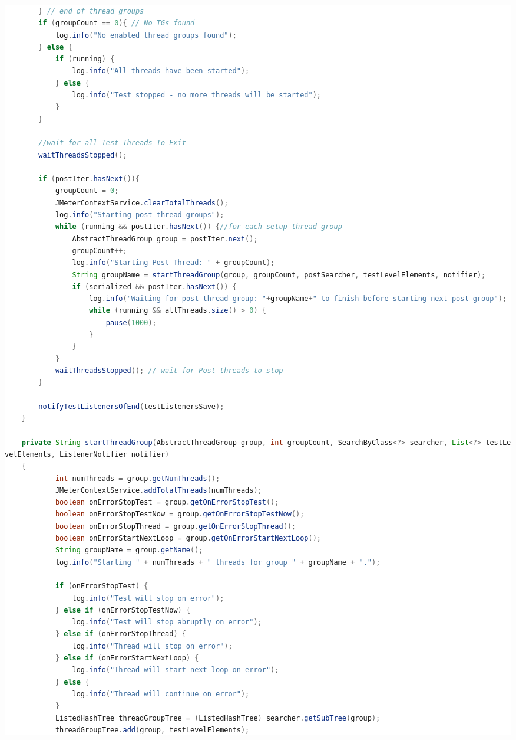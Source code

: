 ```java
        } // end of thread groups
        if (groupCount == 0){ // No TGs found
            log.info("No enabled thread groups found");
        } else {
            if (running) {
                log.info("All threads have been started");
            } else {
                log.info("Test stopped - no more threads will be started");
            }
        }

        //wait for all Test Threads To Exit
        waitThreadsStopped();

        if (postIter.hasNext()){
            groupCount = 0;
            JMeterContextService.clearTotalThreads();
            log.info("Starting post thread groups");
            while (running && postIter.hasNext()) {//for each setup thread group
                AbstractThreadGroup group = postIter.next();
                groupCount++;
                log.info("Starting Post Thread: " + groupCount);
                String groupName = startThreadGroup(group, groupCount, postSearcher, testLevelElements, notifier);
                if (serialized && postIter.hasNext()) {
                    log.info("Waiting for post thread group: "+groupName+" to finish before starting next post group");
                    while (running && allThreads.size() > 0) {
                        pause(1000);
                    }
                }
            }
            waitThreadsStopped(); // wait for Post threads to stop
        }

        notifyTestListenersOfEnd(testListenersSave);
    }

    private String startThreadGroup(AbstractThreadGroup group, int groupCount, SearchByClass<?> searcher, List<?> testLevelElements, ListenerNotifier notifier)
    {
            int numThreads = group.getNumThreads();
            JMeterContextService.addTotalThreads(numThreads);
            boolean onErrorStopTest = group.getOnErrorStopTest();
            boolean onErrorStopTestNow = group.getOnErrorStopTestNow();
            boolean onErrorStopThread = group.getOnErrorStopThread();
            boolean onErrorStartNextLoop = group.getOnErrorStartNextLoop();
            String groupName = group.getName();
            log.info("Starting " + numThreads + " threads for group " + groupName + ".");

            if (onErrorStopTest) {
                log.info("Test will stop on error");
            } else if (onErrorStopTestNow) {
                log.info("Test will stop abruptly on error");
            } else if (onErrorStopThread) {
                log.info("Thread will stop on error");
            } else if (onErrorStartNextLoop) {
                log.info("Thread will start next loop on error");
            } else {
                log.info("Thread will continue on error");
            }
            ListedHashTree threadGroupTree = (ListedHashTree) searcher.getSubTree(group);
            threadGroupTree.add(group, testLevelElements);
```